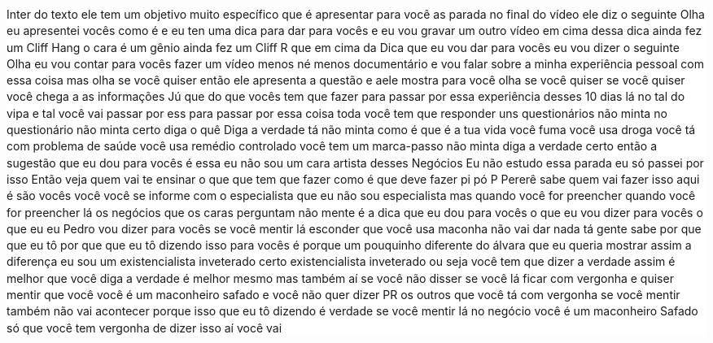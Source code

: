 Inter do texto ele tem um objetivo muito
específico que é apresentar para você as
parada no final do vídeo ele diz o
seguinte Olha eu apresentei vocês como é
e eu ten uma dica para dar para vocês e
eu vou gravar um outro vídeo em cima
dessa dica ainda fez um Cliff Hang o
cara é um gênio ainda fez um Cliff R que
em cima da Dica que eu vou dar para
vocês eu vou dizer o seguinte Olha eu
vou contar para vocês fazer um vídeo
menos né menos documentário e vou falar
sobre a minha experiência pessoal com
essa coisa mas olha se você quiser então
ele apresenta a questão e aele mostra
para você olha se você quiser se você
quiser você chega a as informações Jú
que do que vocês tem que fazer para
passar por essa experiência desses 10
dias lá no tal do vipa e tal você vai
passar por ess para passar por essa
coisa toda você tem que responder uns
questionários não minta no questionário
não minta certo diga o quê Diga a
verdade tá não minta como é que é a tua
vida você fuma você usa droga você tá
com problema de saúde você usa remédio
controlado você tem um marca-passo não
minta diga a verdade certo então a
sugestão que eu dou para vocês é essa eu
não sou um cara artista desses Negócios
Eu não estudo essa parada eu só passei
por isso Então veja quem vai te ensinar
o que que tem que fazer como é que deve
fazer pi pó P Pererê sabe quem vai fazer
isso aqui é são vocês você você se
informe com o especialista que eu não
sou especialista mas quando você for
preencher quando você for preencher lá
os negócios que os caras perguntam não
mente é a dica que eu dou para
vocês o que eu vou dizer para vocês o
que eu eu Pedro vou dizer para vocês se
você mentir lá esconder que você usa
maconha não vai dar nada tá
gente sabe por que que eu tô por que que
eu tô dizendo isso para vocês é porque
um pouquinho diferente do álvara que eu
queria mostrar assim a diferença eu sou
um existencialista
inveterado certo existencialista
inveterado ou seja você tem que dizer a
verdade assim é melhor que você diga a
verdade é melhor mesmo mas também aí se
você não disser se você lá ficar com
vergonha e quiser mentir que você você é
um maconheiro safado e você não quer
dizer PR os outros que você tá com
vergonha se você mentir também não vai
acontecer porque isso que eu tô dizendo
é
verdade se você mentir lá no negócio
você é um maconheiro Safado só que você
tem vergonha de dizer isso aí você vai